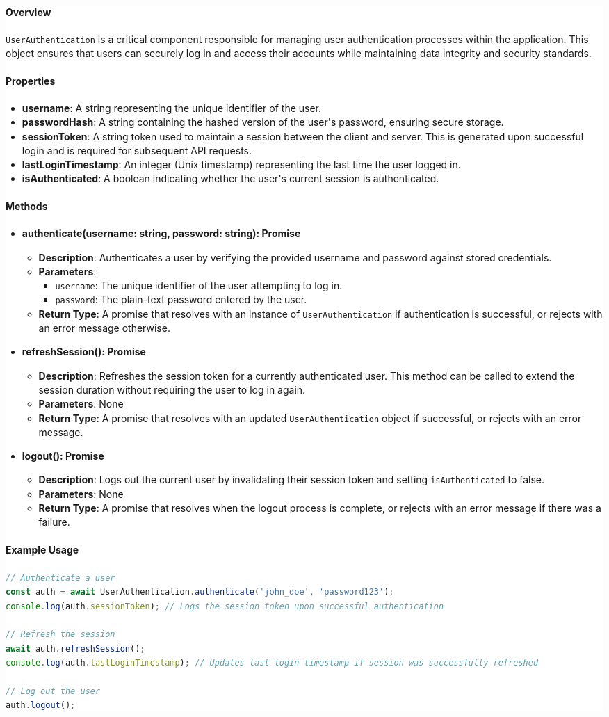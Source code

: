 #### Overview

`UserAuthentication` is a critical component responsible for managing user authentication processes within the application. This object ensures that users can securely log in and access their accounts while maintaining data integrity and security standards.

#### Properties

- **username**: A string representing the unique identifier of the user.
- **passwordHash**: A string containing the hashed version of the user's password, ensuring secure storage.
- **sessionToken**: A string token used to maintain a session between the client and server. This is generated upon successful login and is required for subsequent API requests.
- **lastLoginTimestamp**: An integer (Unix timestamp) representing the last time the user logged in.
- **isAuthenticated**: A boolean indicating whether the user's current session is authenticated.

#### Methods

- **authenticate(username: string, password: string): Promise<UserAuthentication>**
  - **Description**: Authenticates a user by verifying the provided username and password against stored credentials.
  - **Parameters**:
    - `username`: The unique identifier of the user attempting to log in.
    - `password`: The plain-text password entered by the user.
  - **Return Type**: A promise that resolves with an instance of `UserAuthentication` if authentication is successful, or rejects with an error message otherwise.

- **refreshSession(): Promise<UserAuthentication>**
  - **Description**: Refreshes the session token for a currently authenticated user. This method can be called to extend the session duration without requiring the user to log in again.
  - **Parameters**: None
  - **Return Type**: A promise that resolves with an updated `UserAuthentication` object if successful, or rejects with an error message.

- **logout(): Promise<void>**
  - **Description**: Logs out the current user by invalidating their session token and setting `isAuthenticated` to false.
  - **Parameters**: None
  - **Return Type**: A promise that resolves when the logout process is complete, or rejects with an error message if there was a failure.

#### Example Usage

```javascript
// Authenticate a user
const auth = await UserAuthentication.authenticate('john_doe', 'password123');
console.log(auth.sessionToken); // Logs the session token upon successful authentication

// Refresh the session
await auth.refreshSession();
console.log(auth.lastLoginTimestamp); // Updates last login timestamp if session was successfully refreshed

// Log out the user
auth.logout();
```
